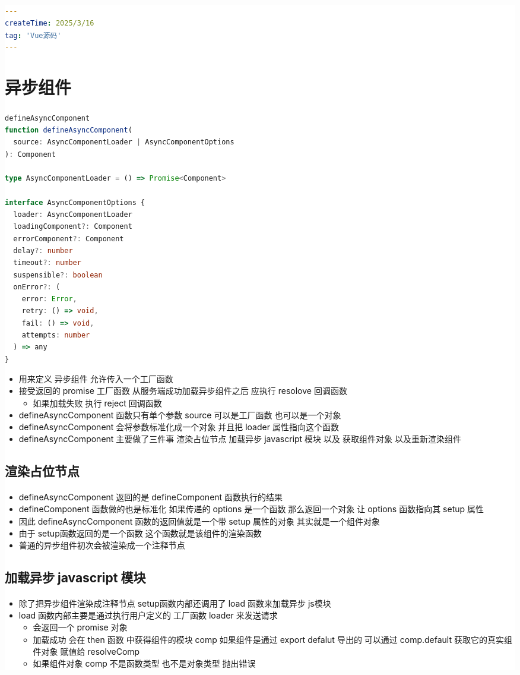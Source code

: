 ```yaml
---
createTime: 2025/3/16
tag: 'Vue源码'
---
```

# 异步组件

``` ts
defineAsyncComponent
function defineAsyncComponent(
  source: AsyncComponentLoader | AsyncComponentOptions
): Component

type AsyncComponentLoader = () => Promise<Component>

interface AsyncComponentOptions {
  loader: AsyncComponentLoader
  loadingComponent?: Component
  errorComponent?: Component
  delay?: number
  timeout?: number
  suspensible?: boolean
  onError?: (
    error: Error,
    retry: () => void,
    fail: () => void,
    attempts: number
  ) => any
}
```

* 用来定义 异步组件   允许传入一个工厂函数
* 接受返回的 promise 工厂函数 从服务端成功加载异步组件之后 应执行 resolove 回调函数
  * 如果加载失败  执行 reject 回调函数
* defineAsyncComponent 函数只有单个参数 source 可以是工厂函数 也可以是一个对象  
* defineAsyncComponent 会将参数标准化成一个对象 并且把 loader 属性指向这个函数
* defineAsyncComponent 主要做了三件事  渲染占位节点 加载异步 javascript 模块 以及 获取组件对象 以及重新渲染组件

## 渲染占位节点

* defineAsyncComponent 返回的是 defineComponent 函数执行的结果
* defineComponent 函数做的也是标准化  如果传递的 options 是一个函数 那么返回一个对象  让 options 函数指向其 setup 属性
* 因此 defineAsyncComponent 函数的返回值就是一个带 setup 属性的对象 其实就是一个组件对象
* 由于 setup函数返回的是一个函数  这个函数就是该组件的渲染函数
* 普通的异步组件初次会被渲染成一个注释节点

## 加载异步 javascript 模块

* 除了把异步组件渲染成注释节点 setup函数内部还调用了 load 函数来加载异步 js模块
* load 函数内部主要是通过执行用户定义的 工厂函数 loader 来发送请求
  * 会返回一个 promise 对象
  * 加载成功 会在 then 函数 中获得组件的模块 comp  如果组件是通过 export defalut 导出的 可以通过 comp.default 获取它的真实组件对象 赋值给 resolveComp
  * 如果组件对象 comp 不是函数类型 也不是对象类型 抛出错误
